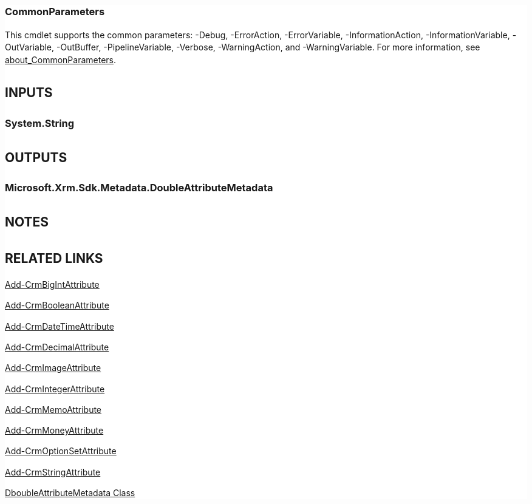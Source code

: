 ### CommonParameters
This cmdlet supports the common parameters: -Debug, -ErrorAction, -ErrorVariable, -InformationAction, -InformationVariable, -OutVariable, -OutBuffer, -PipelineVariable, -Verbose, -WarningAction, and -WarningVariable. For more information, see [about_CommonParameters](http://go.microsoft.com/fwlink/?LinkID=113216).

## INPUTS

### System.String

## OUTPUTS

### Microsoft.Xrm.Sdk.Metadata.DoubleAttributeMetadata

## NOTES

## RELATED LINKS

[Add-CrmBigIntAttribute](Add-CrmBigIntAttribute.md)

[Add-CrmBooleanAttribute](Add-CrmBooleanAttribute.md)

[Add-CrmDateTimeAttribute](Add-CrmDateTimeAttribute.md)

[Add-CrmDecimalAttribute](Add-CrmDecimalAttribute.md)

[Add-CrmImageAttribute](Add-CrmImageAttribute.md)

[Add-CrmIntegerAttribute](Add-CrmIntegerAttribute.md)

[Add-CrmMemoAttribute](Add-CrmMemoAttribute.md)

[Add-CrmMoneyAttribute](Add-CrmMoneyAttribute.md)

[Add-CrmOptionSetAttribute](Add-CrmOptionSetAttribute.md)

[Add-CrmStringAttribute](Add-CrmStringAttribute.md)

[DboubleAttributeMetadata Class](https://docs.microsoft.com/en-us/dotnet/api/microsoft.xrm.sdk.metadata.doubleattributemetadata)
